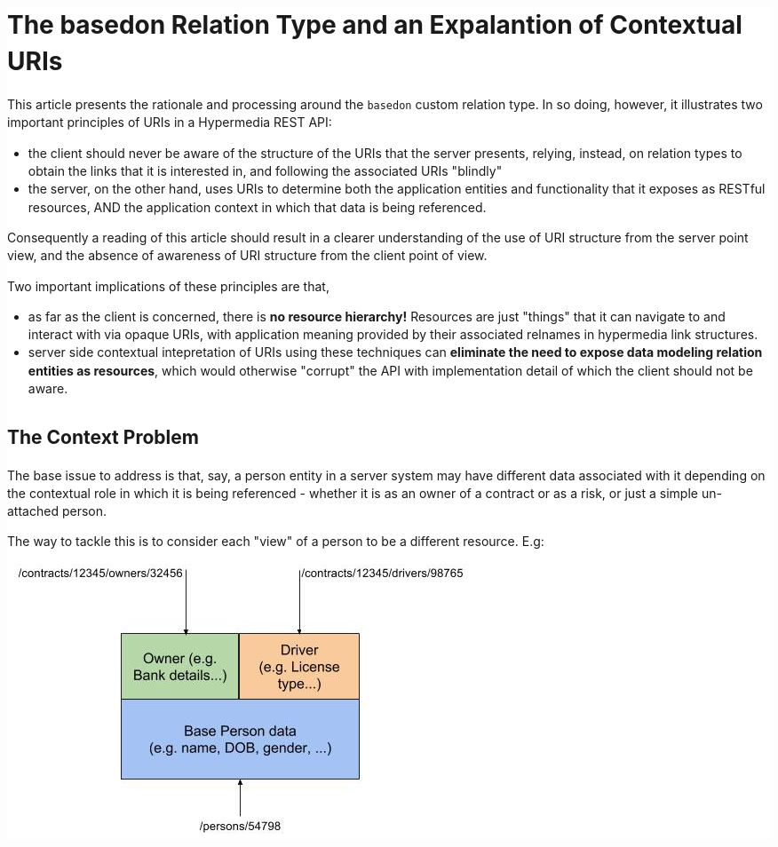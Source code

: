 # The basedon Relation Type and an Expalantion of Contextual URIs

This article presents the rationale and processing around the `basedon` custom 
relation type. In so doing, however, it illustrates two important principles 
of URIs in a Hypermedia REST API:

* the client should never be aware of the structure of the URIs that the server
presents, relying, instead, on relation types to obtain the links that it is 
interested in, and following the associated URIs "blindly"
* the server, on the other hand, uses URIs to determine both the application 
entities and functionality that it exposes as RESTful resources, AND the 
application context in which that data is being referenced.

Consequently a reading of this article should result in a clearer understanding
of the use of URI structure from the server point view, and the absence of 
awareness of URI structure from the client point of view.

Two important implications of these principles are that, 
* as far as the client is concerned, there is **no resource hierarchy!** 
Resources are just "things" that it can navigate to and interact with via 
opaque URIs, with application meaning provided by their associated relnames in 
hypermedia link structures.
* server side contextual intepretation of URIs using these techniques can **eliminate the 
need to expose data modeling relation entities as resources**, which would otherwise "corrupt" the API with implementation detail of 
which the client should not be aware. 

## The Context Problem

The base issue to address is that, say, a person entity in a server system may 
have different data associated with it depending on the contextual role in 
which it is being referenced - whether it is as an owner of a contract or as a 
risk, or just a simple un-attached person.

The way to tackle this is to consider each "view" of a person to be a 
different resource. E.g:

![Views of a Person](basedon-person.jpg)
